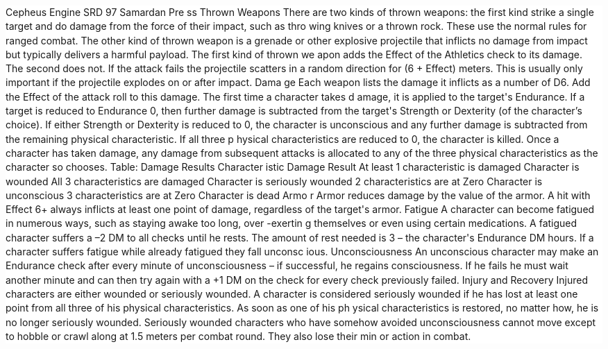 Cepheus Engine SRD 97 Samardan Pre ss Thrown Weapons There are two kinds of thrown weapons: the first kind strike a single target and do damage from the force of their impact, such as thro wing knives or a thrown rock. These use the normal rules for ranged combat. The other kind of thrown weapon is a grenade or other explosive projectile that inflicts no damage from impact but typically delivers a harmful payload. The first kind of thrown we apon adds the Effect of the Athletics check to its damage. The second does not. If the attack fails the projectile scatters in a random direction for (6 + Effect) meters. This is usually only important if the projectile explodes on or after impact. Dama ge Each weapon lists the damage it inflicts as a number of D6. Add the Effect of the attack roll to this damage. The first time a character takes d amage, it is applied to the target's Endurance. If a target is reduced to Endurance 0, then further damage is subtracted from the target's Strength or Dexterity (of the character’s choice). If either Strength or Dexterity is reduced to 0, the character is unconscious and any further damage is subtracted from the remaining physical characteristic. If all three p hysical characteristics are reduced to 0, the character is killed. Once a character has taken damage, any damage from subsequent attacks is allocated to any of the three physical characteristics as the character so chooses. Table: Damage Results Character istic Damage Result At least 1 characteristic is damaged Character is wounded All 3 characteristics are damaged Character is seriously wounded 2 characteristics are at Zero Character is unconscious 3 characteristics are at Zero Character is dead Armo r Armor reduces damage by the value of the armor. A hit with Effect 6+ always inflicts at least one point of damage, regardless of the target's armor. Fatigue A character can become fatigued in numerous ways, such as staying awake too long, over -exertin g themselves or even using certain medications. A fatigued character suffers a –2 DM to all checks until he rests. The amount of rest needed is 3 – the character's Endurance DM hours. If a character suffers fatigue while already fatigued they fall unconsc ious. Unconsciousness An unconscious character may make an Endurance check after every minute of unconsciousness – if successful, he regains consciousness. If he fails he must wait another minute and can then try again with a +1 DM on the check for every check previously failed. Injury and Recovery Injured characters are either wounded or seriously wounded. A character is considered seriously wounded if he has lost at least one point from all three of his physical characteristics. As soon as one of his ph ysical characteristics is restored, no matter how, he is no longer seriously wounded. Seriously wounded characters who have somehow avoided unconsciousness cannot move except to hobble or crawl along at 1.5 meters per combat round. They also lose their min or action in combat.
